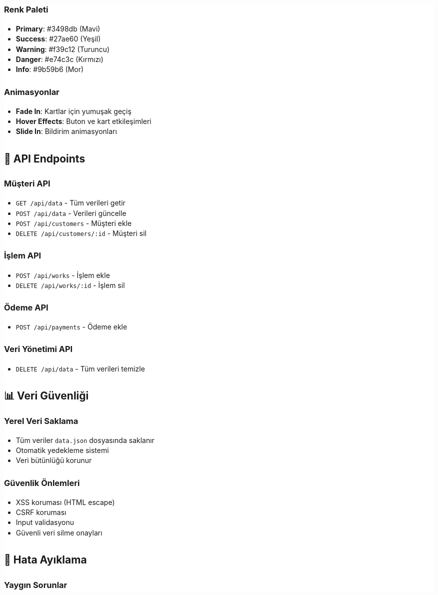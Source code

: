 ### Renk Paleti
- **Primary**: #3498db (Mavi)
- **Success**: #27ae60 (Yeşil)
- **Warning**: #f39c12 (Turuncu)
- **Danger**: #e74c3c (Kırmızı)
- **Info**: #9b59b6 (Mor)

### Animasyonlar
- **Fade In**: Kartlar için yumuşak geçiş
- **Hover Effects**: Buton ve kart etkileşimleri
- **Slide In**: Bildirim animasyonları

## 🔧 API Endpoints

### Müşteri API
- `GET /api/data` - Tüm verileri getir
- `POST /api/data` - Verileri güncelle
- `POST /api/customers` - Müşteri ekle
- `DELETE /api/customers/:id` - Müşteri sil

### İşlem API
- `POST /api/works` - İşlem ekle
- `DELETE /api/works/:id` - İşlem sil

### Ödeme API
- `POST /api/payments` - Ödeme ekle

### Veri Yönetimi API
- `DELETE /api/data` - Tüm verileri temizle

## 📊 Veri Güvenliği

### Yerel Veri Saklama
- Tüm veriler `data.json` dosyasında saklanır
- Otomatik yedekleme sistemi
- Veri bütünlüğü korunur

### Güvenlik Önlemleri
- XSS koruması (HTML escape)
- CSRF koruması
- Input validasyonu
- Güvenli veri silme onayları

## 🐛 Hata Ayıklama

### Yaygın Sorunlar
